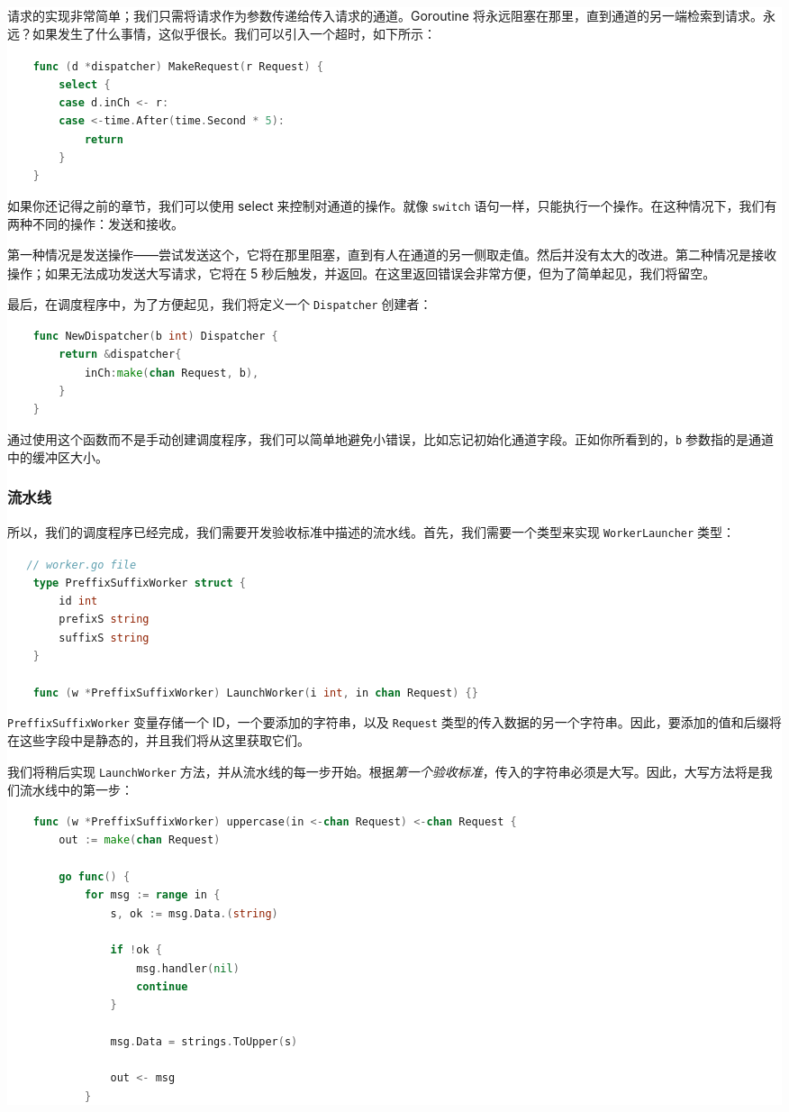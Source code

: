 请求的实现非常简单；我们只需将请求作为参数传递给传入请求的通道。Goroutine 将永远阻塞在那里，直到通道的另一端检索到请求。永远？如果发生了什么事情，这似乎很长。我们可以引入一个超时，如下所示：

```go
    func (d *dispatcher) MakeRequest(r Request) { 
        select { 
        case d.inCh <- r: 
        case <-time.After(time.Second * 5): 
            return 
        } 
    } 

```

如果你还记得之前的章节，我们可以使用 select 来控制对通道的操作。就像 `switch` 语句一样，只能执行一个操作。在这种情况下，我们有两种不同的操作：发送和接收。

第一种情况是发送操作——尝试发送这个，它将在那里阻塞，直到有人在通道的另一侧取走值。然后并没有太大的改进。第二种情况是接收操作；如果无法成功发送大写请求，它将在 5 秒后触发，并返回。在这里返回错误会非常方便，但为了简单起见，我们将留空。

最后，在调度程序中，为了方便起见，我们将定义一个 `Dispatcher` 创建者：

```go
    func NewDispatcher(b int) Dispatcher { 
        return &dispatcher{ 
            inCh:make(chan Request, b), 
        } 
    } 

```

通过使用这个函数而不是手动创建调度程序，我们可以简单地避免小错误，比如忘记初始化通道字段。正如你所看到的，`b` 参数指的是通道中的缓冲区大小。

### 流水线

所以，我们的调度程序已经完成，我们需要开发验收标准中描述的流水线。首先，我们需要一个类型来实现 `WorkerLauncher` 类型：

```go
   // worker.go file 
    type PreffixSuffixWorker struct { 
        id int 
        prefixS string 
        suffixS string 
    } 

    func (w *PreffixSuffixWorker) LaunchWorker(i int, in chan Request) {} 

```

`PreffixSuffixWorker` 变量存储一个 ID，一个要添加的字符串，以及 `Request` 类型的传入数据的另一个字符串。因此，要添加的值和后缀将在这些字段中是静态的，并且我们将从这里获取它们。

我们将稍后实现 `LaunchWorker` 方法，并从流水线的每一步开始。根据*第一个验收标准*，传入的字符串必须是大写。因此，大写方法将是我们流水线中的第一步：

```go
    func (w *PreffixSuffixWorker) uppercase(in <-chan Request) <-chan Request { 
        out := make(chan Request) 

        go func() { 
            for msg := range in { 
                s, ok := msg.Data.(string) 

                if !ok { 
                    msg.handler(nil) 
                    continue 
                } 

                msg.Data = strings.ToUpper(s) 

                out <- msg 
            } 
```
